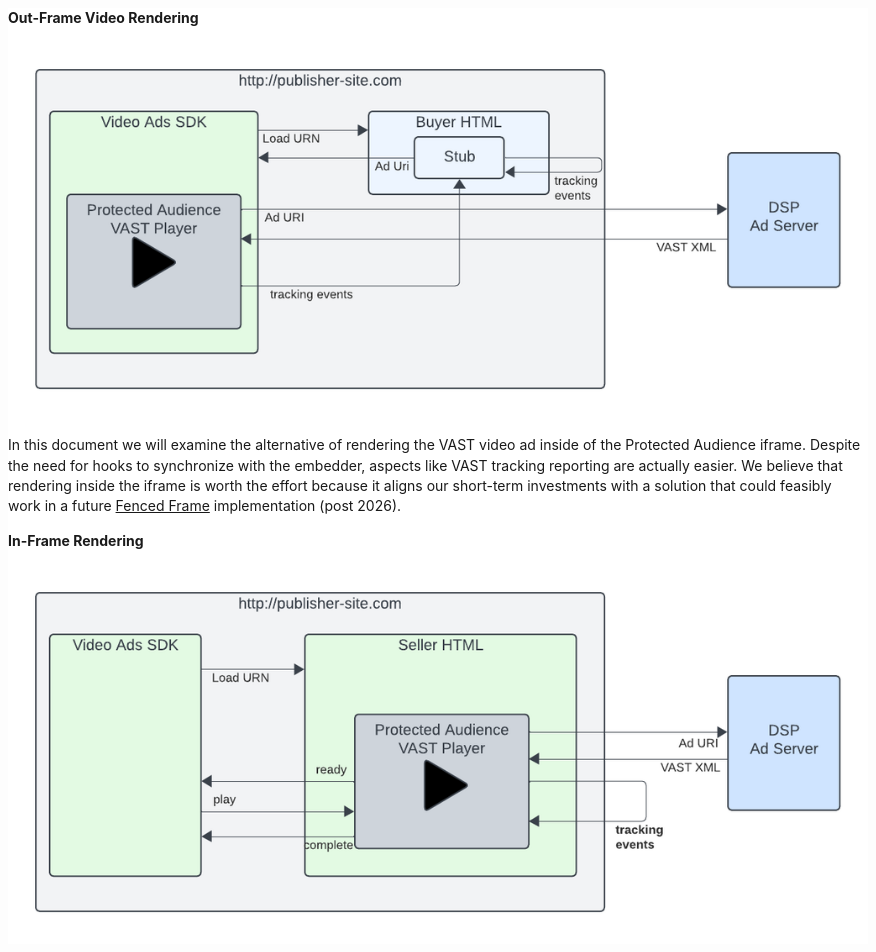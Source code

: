**Out-Frame Video Rendering**


![Diagram showing a Buyer renderUrl that posts VAST out, so that the video can be rendered outside the Protected Audience frame](images/fledge-outframe.png)


In this document we will examine the alternative of rendering the VAST video ad inside of the Protected Audience iframe. Despite the need for hooks to synchronize with the embedder, aspects like VAST tracking reporting are actually easier. We believe that rendering inside the iframe is worth the effort because it aligns our short-term investments with a solution that could feasibly work in a future [Fenced Frame](https://github.com/WICG/fenced-frame) implementation (post 2026).

**In-Frame Rendering**


![Diagram showing a Protected Audience frame running Sellers code and implementing video playback inside the frame](images/fledge-inframe.png)
